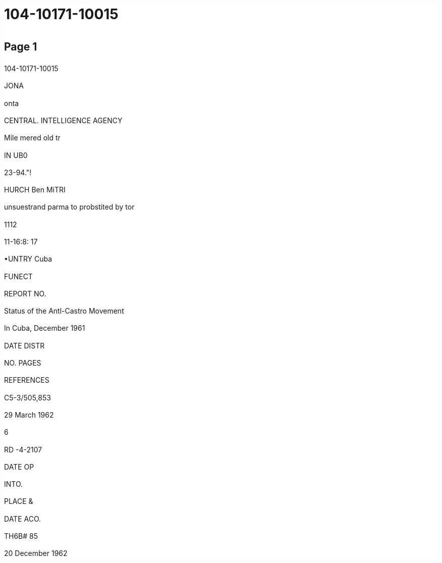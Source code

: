 # 104-10171-10015

## Page 1

104-10171-10015

JONA

onta

CENTRAL. INTELLIGENCE AGENCY

Mile mered old tr

IN UB0

23-94."!

HURCH Ben MiTRI

unsuestrand parma to probstited by tor

1112

11-16:8: 17

•UNTRY Cuba

FUNECT

REPORT NO.

Status of the Antl-Castro Movement

In Cuba, December 1961

DATE DISTR

NO. PAGES

REFERENCES

C5-3/505,853

29 March 1962

6

RD -4-2107

DATE OP

INTO.

PLACE &

DATE ACO.

TH6B# 85

20 December 1962
